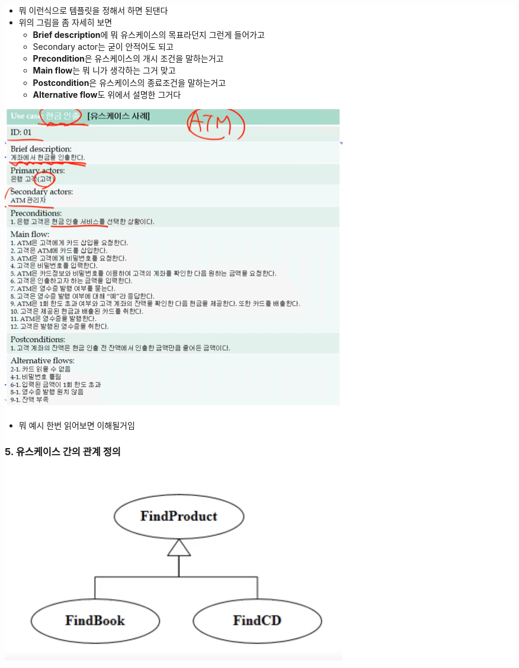 - 뭐 이런식으로 템플릿을 정해서 하면 된댄다
- 위의 그림을 좀 자세히 보면
	- **Brief description**에 뭐 유스케이스의 목표라던지 그런게 들어가고
	- Secondary actor는 굳이 안적어도 되고
	- **Precondition**은 유스케이스의 개시 조건을 말하는거고
	- **Main flow**는 뭐 니가 생각하는 그거 맞고
	- **Postcondition**은 유스케이스의 종료조건을 말하는거고
	- **Alternative flow**도 위에서 설명한 그거다

![%E1%84%8B%E1%85%B5%E1%84%85%E1%85%A9%E1%86%AB05%20-%20%E1%84%8B%E1%85%B2%E1%84%89%E1%85%B3%E1%84%8F%E1%85%A6%E1%84%8B%E1%85%B5%E1%84%89%E1%85%B3%20%E1%84%86%E1%85%A9%E1%84%83%E1%85%A6%E1%86%AF%E1%84%85%E1%85%B5%E1%86%BC%200d55e4d053b446868888aaca94cf18b8/image9.png](gardens/etc/originals/softwareengineering.fall.2021.cse.cnu.ac.kr/images/04_0d55e4d053b446868888aaca94cf18b8/image9.png)

- 뭐 예시 한번 읽어보면 이해될거임

### 5. 유스케이스 간의 관계 정의

![%E1%84%8B%E1%85%B5%E1%84%85%E1%85%A9%E1%86%AB05%20-%20%E1%84%8B%E1%85%B2%E1%84%89%E1%85%B3%E1%84%8F%E1%85%A6%E1%84%8B%E1%85%B5%E1%84%89%E1%85%B3%20%E1%84%86%E1%85%A9%E1%84%83%E1%85%A6%E1%86%AF%E1%84%85%E1%85%B5%E1%86%BC%200d55e4d053b446868888aaca94cf18b8/image10.png](gardens/etc/originals/softwareengineering.fall.2021.cse.cnu.ac.kr/images/04_0d55e4d053b446868888aaca94cf18b8/image10.png)
